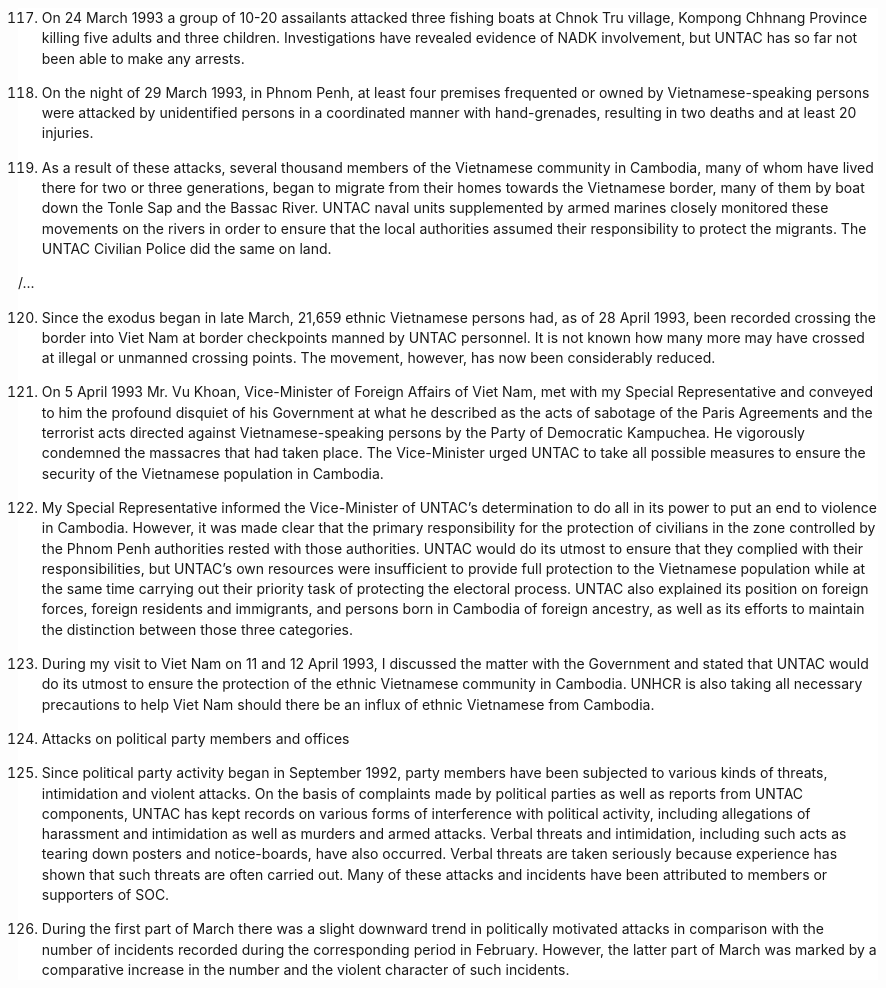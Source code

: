 117. On 24 March 1993 a group of 10-20 assailants attacked three fishing boats at Chnok Tru village, Kompong Chhnang Province killing five adults and three children. Investigations have revealed evidence of NADK involvement, but UNTAC has so far not been able to make any arrests.

118. On the night of 29 March 1993, in Phnom Penh, at least four premises frequented or owned by Vietnamese-speaking persons were attacked by unidentified persons in a coordinated manner with hand-grenades, resulting in two deaths and at least 20 injuries.

119. As a result of these attacks, several thousand members of the Vietnamese community in Cambodia, many of whom have lived there for two or three generations, began to migrate from their homes towards the Vietnamese border, many of them by boat down the Tonle Sap and the Bassac River. UNTAC naval units supplemented by armed marines closely monitored these movements on the rivers in order to ensure that the local authorities assumed their responsibility to protect the migrants. The UNTAC Civilian Police did the same on land.

/...

120. Since the exodus began in late March, 21,659 ethnic Vietnamese persons had, as of 28 April 1993, been recorded crossing the border into Viet Nam at border checkpoints manned by UNTAC personnel. It is not known how many more may have crossed at illegal or unmanned crossing points. The movement, however, has now been considerably reduced.

121. On 5 April 1993 Mr. Vu Khoan, Vice-Minister of Foreign Affairs of Viet Nam, met with my Special Representative and conveyed to him the profound disquiet of his Government at what he described as the acts of sabotage of the Paris Agreements and the terrorist acts directed against Vietnamese-speaking persons by the Party of Democratic Kampuchea. He vigorously condemned the massacres that had taken place. The Vice-Minister urged UNTAC to take all possible measures to ensure the security of the Vietnamese population in Cambodia.

122. My Special Representative informed the Vice-Minister of UNTAC’s determination to do all in its power to put an end to violence in Cambodia. However, it was made clear that the primary responsibility for the protection of civilians in the zone controlled by the Phnom Penh authorities rested with those authorities. UNTAC would do its utmost to ensure that they complied with their responsibilities, but UNTAC’s own resources were insufficient to provide full protection to the Vietnamese population while at the same time carrying out their priority task of protecting the electoral process. UNTAC also explained its position on foreign forces, foreign residents and immigrants, and persons born in Cambodia of foreign ancestry, as well as its efforts to maintain the distinction between those three categories.

123. During my visit to Viet Nam on 11 and 12 April 1993, I discussed the matter with the Government and stated that UNTAC would do its utmost to ensure the protection of the ethnic Vietnamese community in Cambodia. UNHCR is also taking all necessary precautions to help Viet Nam should there be an influx of ethnic Vietnamese from Cambodia.

2. Attacks on political party members and offices

124. Since political party activity began in September 1992, party members have been subjected to various kinds of threats, intimidation and violent attacks. On the basis of complaints made by political parties as well as reports from UNTAC components, UNTAC has kept records on various forms of interference with political activity, including allegations of harassment and intimidation as well as murders and armed attacks. Verbal threats and intimidation, including such acts as tearing down posters and notice-boards, have also occurred. Verbal threats are taken seriously because experience has shown that such threats are often carried out. Many of these attacks and incidents have been attributed to members or supporters of SOC.

125. During the first part of March there was a slight downward trend in politically motivated attacks in comparison with the number of incidents recorded during the corresponding period in February. However, the latter part of March was marked by a comparative increase in the number and the violent character of such incidents.
